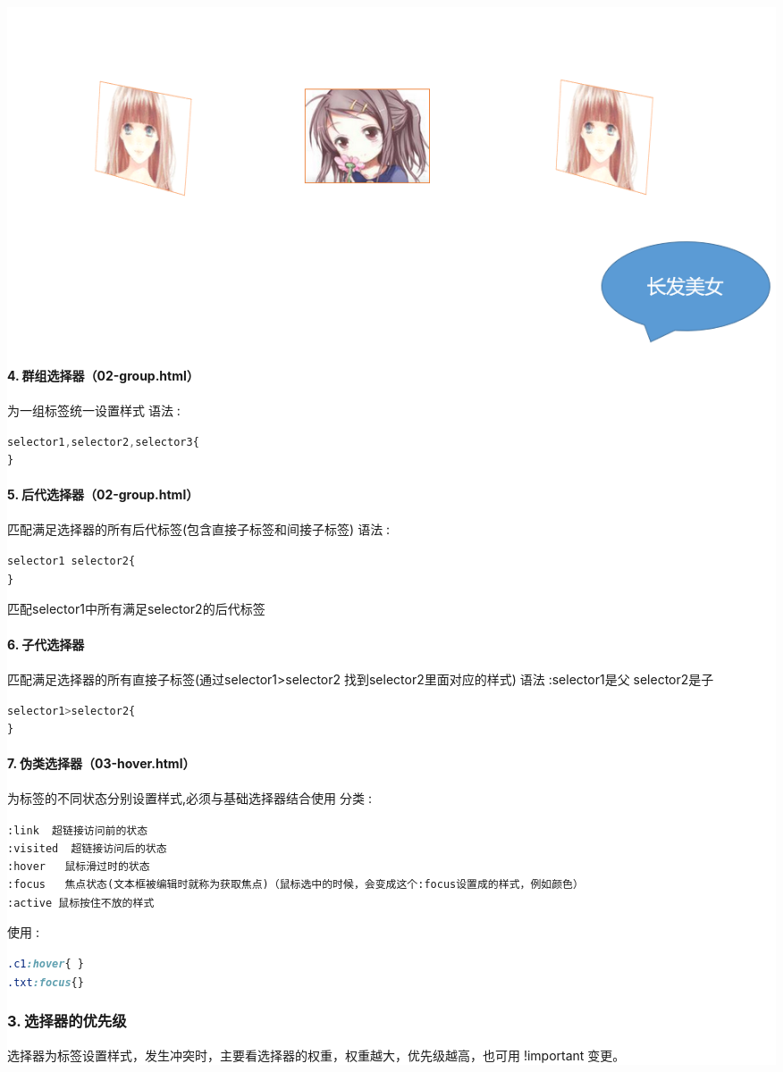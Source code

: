![选择器4](assets\选择器4.png)

#### 4. 群组选择器（02-group.html）
为一组标签统一设置样式
语法 :

```css
selector1,selector2,selector3{	
}
```
#### 5. 后代选择器（02-group.html）
匹配满足选择器的所有后代标签(包含直接子标签和间接子标签)
语法 :

```css
selector1 selector2{
}
```
匹配selector1中所有满足selector2的后代标签
#### 6. 子代选择器
匹配满足选择器的所有直接子标签(通过selector1>selector2  找到selector2里面对应的样式)
语法 :selector1是父       selector2是子

```css
selector1>selector2{
}

```
#### 7. 伪类选择器（03-hover.html）
为标签的不同状态分别设置样式,必须与基础选择器结合使用
分类 :
```
:link  超链接访问前的状态
:visited  超链接访问后的状态
:hover	 鼠标滑过时的状态
:focus	 焦点状态(文本框被编辑时就称为获取焦点)（鼠标选中的时候，会变成这个:focus设置成的样式，例如颜色）
:active 鼠标按住不放的样式 
```
使用 :
```css
.c1:hover{ }
.txt:focus{}
```
### 3. 选择器的优先级
选择器为标签设置样式，发生冲突时，主要看选择器的权重，权重越大，优先级越高，也可用 !important 变更。
